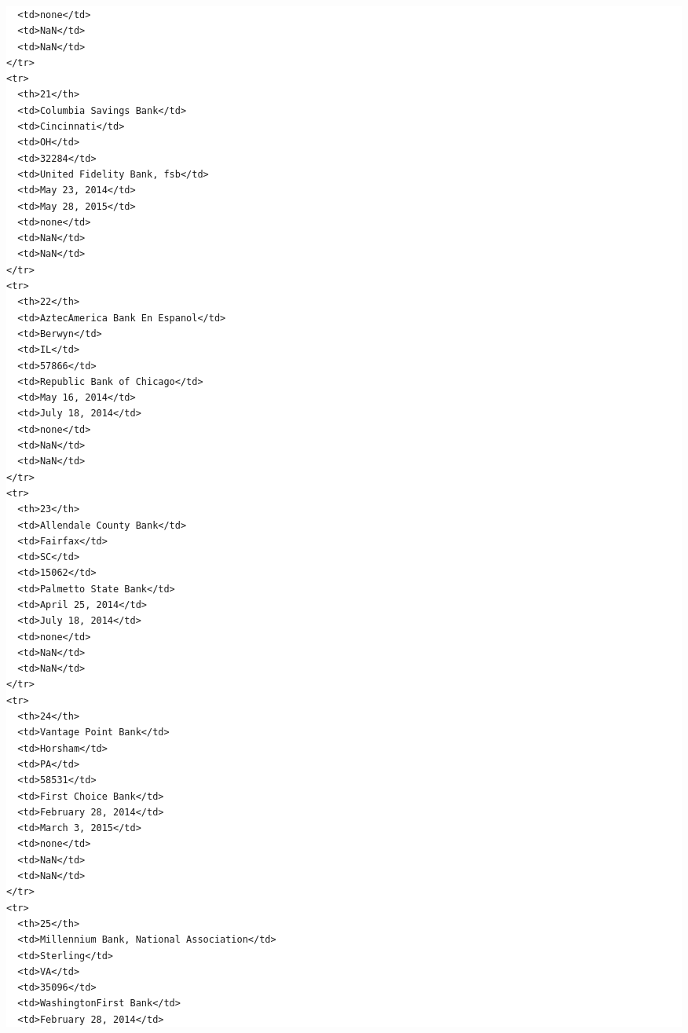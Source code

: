       <td>none</td>
      <td>NaN</td>
      <td>NaN</td>
    </tr>
    <tr>
      <th>21</th>
      <td>Columbia Savings Bank</td>
      <td>Cincinnati</td>
      <td>OH</td>
      <td>32284</td>
      <td>United Fidelity Bank, fsb</td>
      <td>May 23, 2014</td>
      <td>May 28, 2015</td>
      <td>none</td>
      <td>NaN</td>
      <td>NaN</td>
    </tr>
    <tr>
      <th>22</th>
      <td>AztecAmerica Bank En Espanol</td>
      <td>Berwyn</td>
      <td>IL</td>
      <td>57866</td>
      <td>Republic Bank of Chicago</td>
      <td>May 16, 2014</td>
      <td>July 18, 2014</td>
      <td>none</td>
      <td>NaN</td>
      <td>NaN</td>
    </tr>
    <tr>
      <th>23</th>
      <td>Allendale County Bank</td>
      <td>Fairfax</td>
      <td>SC</td>
      <td>15062</td>
      <td>Palmetto State Bank</td>
      <td>April 25, 2014</td>
      <td>July 18, 2014</td>
      <td>none</td>
      <td>NaN</td>
      <td>NaN</td>
    </tr>
    <tr>
      <th>24</th>
      <td>Vantage Point Bank</td>
      <td>Horsham</td>
      <td>PA</td>
      <td>58531</td>
      <td>First Choice Bank</td>
      <td>February 28, 2014</td>
      <td>March 3, 2015</td>
      <td>none</td>
      <td>NaN</td>
      <td>NaN</td>
    </tr>
    <tr>
      <th>25</th>
      <td>Millennium Bank, National Association</td>
      <td>Sterling</td>
      <td>VA</td>
      <td>35096</td>
      <td>WashingtonFirst Bank</td>
      <td>February 28, 2014</td>